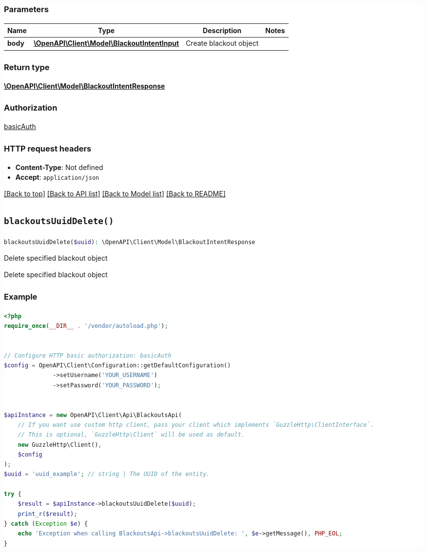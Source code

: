 ### Parameters

| Name | Type | Description  | Notes |
| ------------- | ------------- | ------------- | ------------- |
| **body** | [**\OpenAPI\Client\Model\BlackoutIntentInput**](../Model/BlackoutIntentInput.md)| Create blackout object | |

### Return type

[**\OpenAPI\Client\Model\BlackoutIntentResponse**](../Model/BlackoutIntentResponse.md)

### Authorization

[basicAuth](../../README.md#basicAuth)

### HTTP request headers

- **Content-Type**: Not defined
- **Accept**: `application/json`

[[Back to top]](#) [[Back to API list]](../../README.md#endpoints)
[[Back to Model list]](../../README.md#models)
[[Back to README]](../../README.md)

## `blackoutsUuidDelete()`

```php
blackoutsUuidDelete($uuid): \OpenAPI\Client\Model\BlackoutIntentResponse
```

Delete specified blackout object

Delete specified blackout object

### Example

```php
<?php
require_once(__DIR__ . '/vendor/autoload.php');


// Configure HTTP basic authorization: basicAuth
$config = OpenAPI\Client\Configuration::getDefaultConfiguration()
              ->setUsername('YOUR_USERNAME')
              ->setPassword('YOUR_PASSWORD');


$apiInstance = new OpenAPI\Client\Api\BlackoutsApi(
    // If you want use custom http client, pass your client which implements `GuzzleHttp\ClientInterface`.
    // This is optional, `GuzzleHttp\Client` will be used as default.
    new GuzzleHttp\Client(),
    $config
);
$uuid = 'uuid_example'; // string | The UUID of the entity.

try {
    $result = $apiInstance->blackoutsUuidDelete($uuid);
    print_r($result);
} catch (Exception $e) {
    echo 'Exception when calling BlackoutsApi->blackoutsUuidDelete: ', $e->getMessage(), PHP_EOL;
}
```
